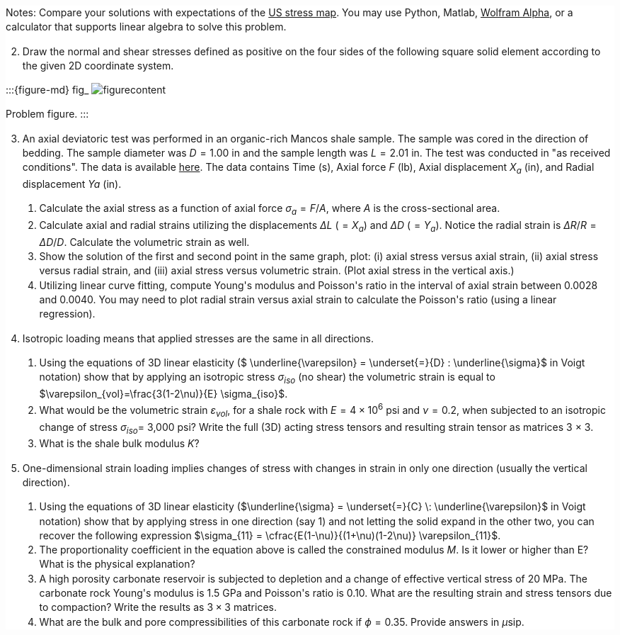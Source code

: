 
Notes: Compare your solutions with expectations of the [US stress map](https://www.usgs.gov/media/images/new-us-stress-map). You may use Python, Matlab, [Wolfram Alpha](https://www.wolframalpha.com/), or a calculator that supports linear algebra to solve this problem. 

2. Draw the normal and shear stresses defined as positive on the four sides of the following square solid element according to the given 2D coordinate system.

:::{figure-md} fig_
<img src="../mynewbook/figures/CH3-Problem1.png" alt="figurecontent" width="300px">

Problem figure.
:::

3. An axial deviatoric test was performed in an organic-rich  Mancos shale sample. The sample was cored in the direction of bedding. The sample diameter was $D = 1.00$ in and the sample length was $L = 2.01$ in. The test was conducted in "as received conditions". The data is available [here](https://github.com/dnicolasespinoza/GeomechanicsJupyter/blob/master/UndergradHomework/HW3/Mancos_Unconf100_PL7.dat). The data contains Time (s), Axial force $F$ (lb), Axial displacement $X_a$ (in), and Radial displacement $Ya$ (in).
	1. Calculate the axial stress as a function of axial force $\sigma_a = F/A$, where $A$ is the cross-sectional area.
	2. Calculate axial and radial strains utilizing the displacements $\Delta L$ ($=X_a$) and $\Delta D$ ($=Y_a$). Notice the radial strain is $\Delta R/R = \Delta D/D$. Calculate the volumetric strain as well.
	3. Show the solution of the first and second point in the same graph, plot: (i) axial stress  versus axial strain, (ii) axial stress versus radial strain, and (iii) axial stress  versus volumetric strain. (Plot axial stress in the vertical axis.)
	4. Utilizing linear curve fitting, compute Young's modulus and Poisson's ratio in the interval of axial strain between 0.0028 and 0.0040. You may need to plot radial strain versus axial strain to calculate the Poisson's ratio (using a linear regression).  

4. Isotropic loading means that applied stresses are the same in all directions. 
	1. Using the equations of 3D linear elasticity ($ \underline{\varepsilon} = \underset{=}{D} \: \underline{\sigma}$ in Voigt notation) show that by applying an isotropic stress $\sigma_{iso}$ (no shear) the volumetric strain is equal to  $\varepsilon_{vol}=\frac{3(1-2\nu)}{E} \sigma_{iso}$.
	2. What would be the volumetric strain $\varepsilon_{vol}$, for a shale rock with $E = 4 \times 10^6$ psi and $\nu = 0.2$, when subjected to an isotropic change of stress $\sigma_{iso} =$ 3,000 psi? Write the full (3D) acting stress tensors  and resulting strain tensor as matrices 3 $\times$ 3.
	3. What is the shale bulk modulus $K$?
	
5. One-dimensional strain loading implies changes of stress with changes in strain in only one direction (usually the vertical direction).
	1. Using the equations of 3D linear elasticity ($\underline{\sigma} = \underset{=}{C} \: \underline{\varepsilon}$ in Voigt notation) show that by applying stress in one direction (say 1) and not letting the solid expand in the other two, you can recover  the following expression $\sigma_{11} = \cfrac{E(1-\nu)}{(1+\nu)(1-2\nu)} \varepsilon_{11}$.
	2. The proportionality coefficient in the equation above is called the constrained modulus $M$. Is it lower or higher than E? What is the physical explanation?
	3. A high porosity carbonate reservoir is subjected to depletion and a change of effective vertical stress of 20 MPa. The carbonate rock Young's modulus is 1.5 GPa and Poisson's ratio is 0.10. What are the resulting strain and stress tensors due to compaction? Write the results as $3 \times 3$ matrices.
	4. What are the bulk and pore compressibilities of this carbonate rock if $\phi = 0.35$. Provide answers in $\mu$sip.
	